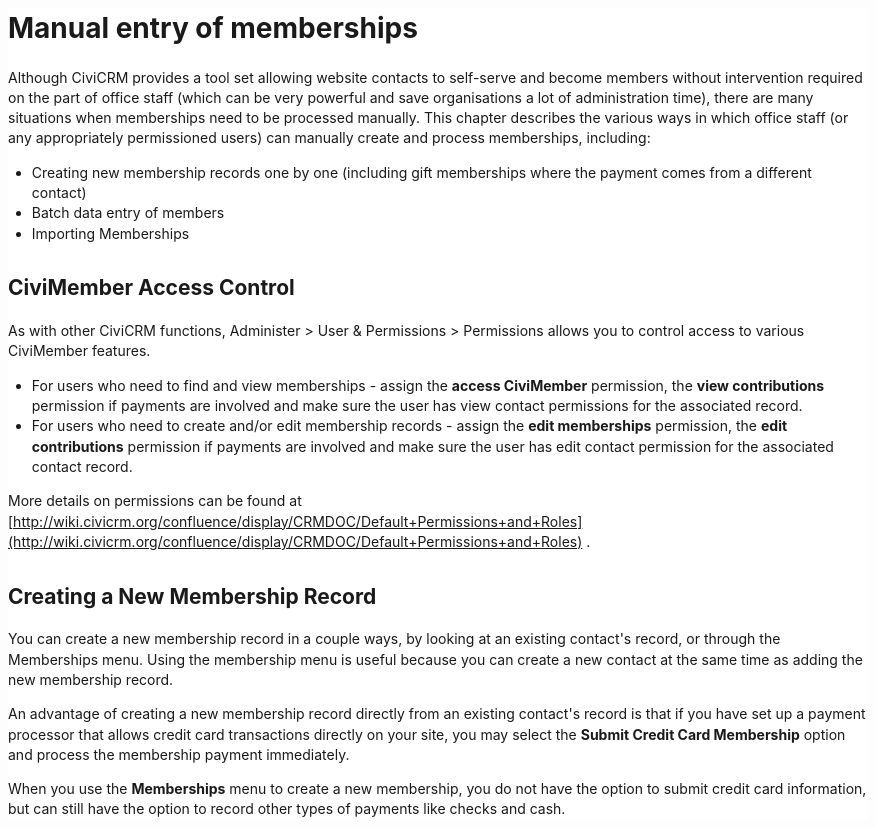 # Manual entry of memberships

Although CiviCRM provides a tool set allowing website contacts to
self-serve and become members without intervention required on the part
of office staff (which can be very powerful and save organisations a lot
of administration time), there are many situations when memberships need
to be processed manually. This chapter describes the various ways in
which office staff (or any appropriately permissioned users) can
manually create and process memberships, including: 

-   Creating new membership records one by one (including gift
    memberships where the payment comes from a different contact) 
-   Batch data entry of members 
-   Importing Memberships

## CiviMember Access Control

As with other CiviCRM functions, Administer > User & Permissions >
Permissions allows you to control access to various CiviMember features.


-   For users who need to find and view memberships - assign the
    **access CiviMember** permission, the **view contributions**
    permission if payments are involved and make sure the user has view
    contact permissions for the associated record. 
-   For users who need to create and/or edit membership records - assign
    the **edit memberships** permission, the **edit contributions**
    permission if payments are involved and make sure the user has edit
    contact permission for the associated contact record.

More details on permissions can be found at
[http://wiki.civicrm.org/confluence/display/CRMDOC/Default+Permissions+and+Roles](http://wiki.civicrm.org/confluence/display/CRMDOC/Default+Permissions+and+Roles)
. 

## Creating a New Membership Record

You can create a new membership record in a couple ways, by looking at
an existing contact's record, or through the Memberships menu. Using
the membership menu is useful because you can create a new contact at
the same time as adding the new membership record. 

An advantage of creating a new membership record directly from an
existing contact's record is that if you have set up a payment processor
that allows credit card transactions directly on your site, you may
select the **Submit Credit Card Membership** option and process the
membership payment immediately.

When you use the **Memberships** menu to create a new membership, you do
not have the option to submit credit card information, but can still
have the option to record other types of payments like checks and cash.

